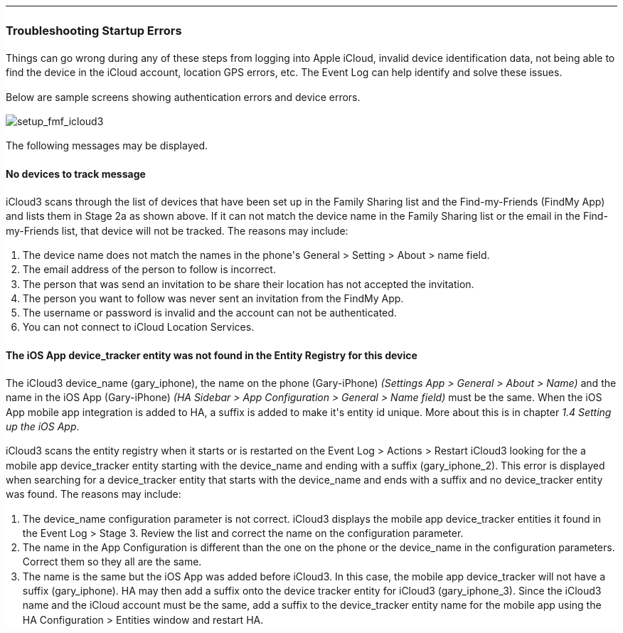 

-----

### Troubleshooting Startup Errors

Things can go wrong during any of these steps from logging into Apple iCloud, invalid device identification data, not being able to find the device in the iCloud account, location GPS errors, etc. The Event Log can help identify and solve these issues. 

Below are sample screens showing authentication errors and device errors.

![setup_fmf_icloud3](../images/evlog_startup_errors.jpg)

The following messages may be displayed.

#### No devices to track message
iCloud3 scans through the list of devices that have been set up in the Family Sharing list and the Find-my-Friends (FindMy App) and lists them in Stage 2a as shown above. If it can not match the device name in the Family Sharing list or the email in the Find-my-Friends list, that device will not be tracked. The reasons may include:

1. The device name does not match the names in the phone's General > Setting > About > name field.
2. The email address of the person to follow is incorrect.
3. The person that was send an invitation to be share their location has not accepted the invitation.
5. The person you want to follow was never sent an invitation from the FindMy App.
6. The username or password is invalid and the account can not be authenticated. 
7. You can not connect to iCloud Location Services.

#### The iOS App device_tracker entity was not found in the Entity Registry for this device
The iCloud3 device_name (gary_iphone), the name on the phone (Gary-iPhone) *(Settings App > General > About > Name)* and the name in the iOS App (Gary-iPhone) *(HA Sidebar > App Configuration > General > Name field)* must be the same. When the iOS App mobile app integration is added to HA, a suffix is added to make it's entity id unique. More about this is in chapter *1.4 Setting up the iOS App*.

iCloud3 scans the entity registry when it starts or is restarted on the Event Log > Actions > Restart iCloud3 looking for the a mobile app device_tracker entity starting with the device_name and ending with a suffix (gary_iphone_2). This error is displayed when  searching for a device_tracker entity that starts with the device_name and ends with a suffix and no device_tracker entity was found. The reasons may include:
1. The device_name configuration parameter is not correct. iCloud3 displays the mobile app device_tracker entities it found in the Event Log > Stage 3. Review the list and correct the name on the configuration parameter.
2. The name in the App Configuration is different than the one on the phone or the device_name in the configuration parameters. Correct them so they all are the same.
3. The name is the same but the iOS App was added before iCloud3. In this case, the mobile app device_tracker will not have a suffix (gary_iphone). HA may then add a suffix onto the device tracker entity for iCloud3 (gary_iphone_3). Since the iCloud3 name and the iCloud account must be the same, add a suffix to the device_tracker entity name for the mobile app using the HA Configuration > Entities window and restart HA.





